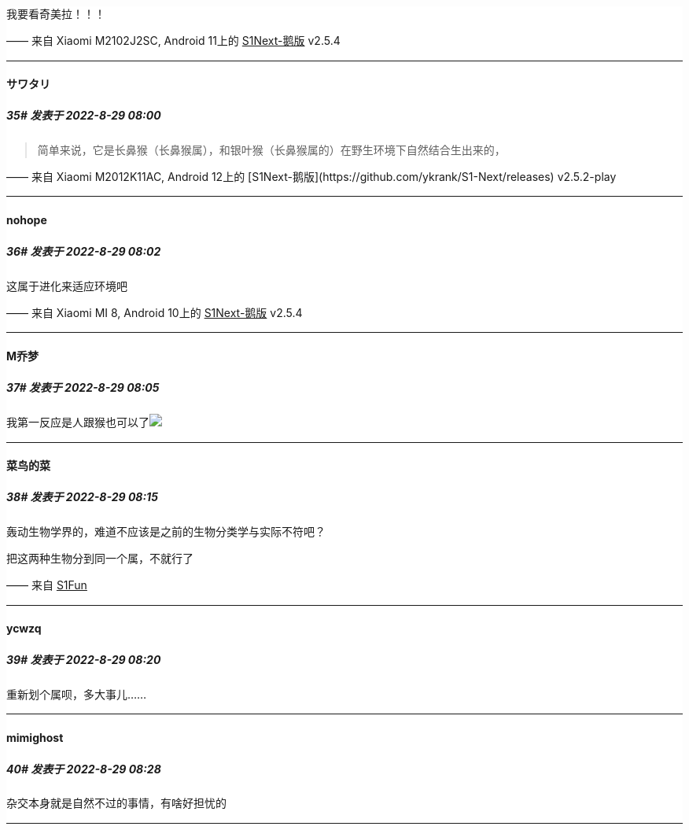 我要看奇美拉！！！

—— 来自 Xiaomi M2102J2SC, Android 11上的 [S1Next-鹅版](https://github.com/ykrank/S1-Next/releases) v2.5.4

*****

####  サワタリ  
##### 35#       发表于 2022-8-29 08:00

<blockquote>简单来说，它是长鼻猴（长鼻猴属），和银叶猴（长鼻猴属的）在野生环境下自然结合生出来的，</blockquote>
—— 来自 Xiaomi M2012K11AC, Android 12上的 [S1Next-鹅版](https://github.com/ykrank/S1-Next/releases) v2.5.2-play

*****

####  nohope  
##### 36#       发表于 2022-8-29 08:02

这属于进化来适应环境吧

—— 来自 Xiaomi MI 8, Android 10上的 [S1Next-鹅版](https://github.com/ykrank/S1-Next/releases) v2.5.4

*****

####  M乔梦  
##### 37#       发表于 2022-8-29 08:05

我第一反应是人跟猴也可以了<img src="https://static.saraba1st.com/image/smiley/face2017/152.png" referrerpolicy="no-referrer">

*****

####  菜鸟的菜  
##### 38#       发表于 2022-8-29 08:15

轰动生物学界的，难道不应该是之前的生物分类学与实际不符吧？

把这两种生物分到同一个属，不就行了

—— 来自 [S1Fun](https://s1fun.koalcat.com)

*****

####  ycwzq  
##### 39#       发表于 2022-8-29 08:20

重新划个属呗，多大事儿……

*****

####  mimighost  
##### 40#       发表于 2022-8-29 08:28

杂交本身就是自然不过的事情，有啥好担忧的

*****
